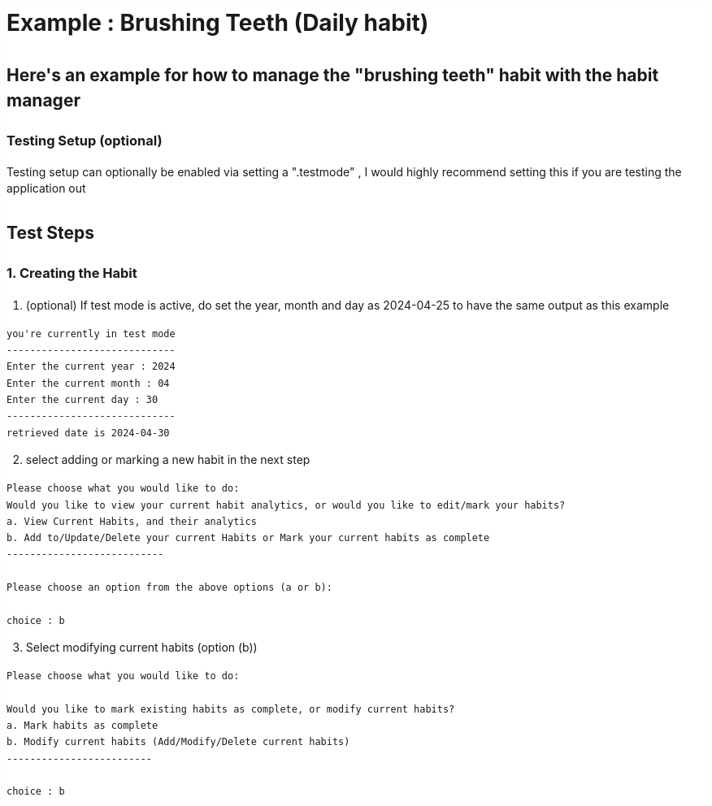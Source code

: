 # Example : Brushing Teeth (Daily habit)
## Here's an example for how to manage the "brushing teeth" habit with the habit manager

### Testing Setup (optional)

Testing setup can optionally be enabled via setting a ".testmode" , I would highly recommend setting this if you are testing the application out

## Test Steps

### 1. Creating the Habit

1. (optional) If test mode is active, do set the year, month and day as 2024-04-25 to have the same output as this example

```
you're currently in test mode
-----------------------------
Enter the current year : 2024
Enter the current month : 04
Enter the current day : 30 
-----------------------------
retrieved date is 2024-04-30
```

2. select adding or marking a new habit in the next step

```
Please choose what you would like to do:
Would you like to view your current habit analytics, or would you like to edit/mark your habits?
a. View Current Habits, and their analytics
b. Add to/Update/Delete your current Habits or Mark your current habits as complete
---------------------------

Please choose an option from the above options (a or b):

choice : b
```

3. Select modifying current habits (option (b))

```
Please choose what you would like to do:

Would you like to mark existing habits as complete, or modify current habits?
a. Mark habits as complete
b. Modify current habits (Add/Modify/Delete current habits)
-------------------------

choice : b
```
